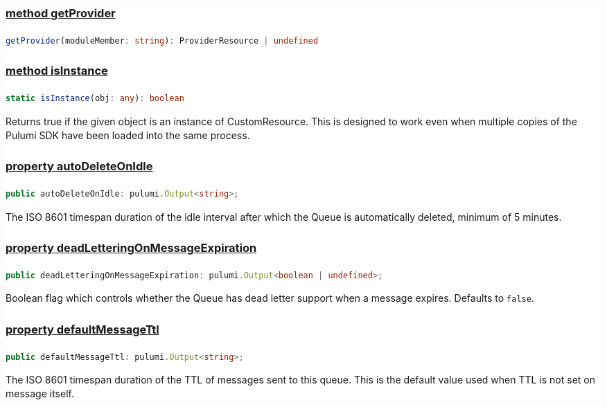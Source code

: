 <h3 class="pdoc-member-header">
<a class="pdoc-child-name" href="https://github.com/pulumi/pulumi-azure/blob/master/sdk/nodejs/node_modules/@pulumi/pulumi/resource.d.ts#L13">method getProvider</a>
</h3>

```typescript
getProvider(moduleMember: string): ProviderResource | undefined
```

<h3 class="pdoc-member-header">
<a class="pdoc-child-name" href="https://github.com/pulumi/pulumi-azure/blob/master/sdk/nodejs/node_modules/@pulumi/pulumi/resource.d.ts#L85">method isInstance</a>
</h3>

```typescript
static isInstance(obj: any): boolean
```


Returns true if the given object is an instance of CustomResource.  This is designed to work even when
multiple copies of the Pulumi SDK have been loaded into the same process.

<h3 class="pdoc-member-header">
<a class="pdoc-child-name" href="https://github.com/pulumi/pulumi-azure/blob/master/sdk/nodejs/eventhub/queue.ts#L27">property autoDeleteOnIdle</a>
</h3>

```typescript
public autoDeleteOnIdle: pulumi.Output<string>;
```


The ISO 8601 timespan duration of the idle interval after which the
Queue is automatically deleted, minimum of 5 minutes.

<h3 class="pdoc-member-header">
<a class="pdoc-child-name" href="https://github.com/pulumi/pulumi-azure/blob/master/sdk/nodejs/eventhub/queue.ts#L31">property deadLetteringOnMessageExpiration</a>
</h3>

```typescript
public deadLetteringOnMessageExpiration: pulumi.Output<boolean | undefined>;
```


Boolean flag which controls whether the Queue has dead letter support when a message expires. Defaults to `false`.

<h3 class="pdoc-member-header">
<a class="pdoc-child-name" href="https://github.com/pulumi/pulumi-azure/blob/master/sdk/nodejs/eventhub/queue.ts#L36">property defaultMessageTtl</a>
</h3>

```typescript
public defaultMessageTtl: pulumi.Output<string>;
```


The ISO 8601 timespan duration of the TTL of messages sent to this
queue. This is the default value used when TTL is not set on message itself.
